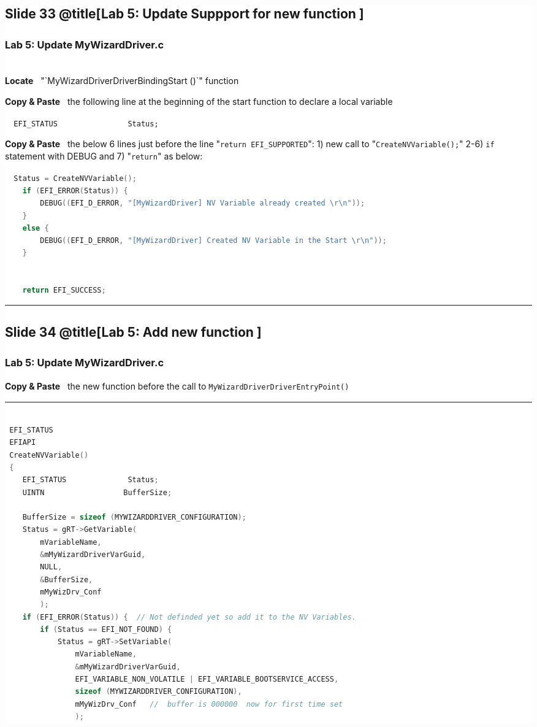 
## Slide 33 @title[Lab 5: Update Suppport for new function ]
### Lab 5: Update MyWizardDriver.c</p>
<br>
<b>Locate</b>&nbsp;&nbsp; "`MyWizardDriverDriverBindingStart ()`" function<br>

<b>Copy & Paste</b>&nbsp;&nbsp; the following line at the beginning of the start function to declare a local variable
```
  EFI_STATUS                Status;
```
<b>Copy & Paste</b>&nbsp;&nbsp; the below 6 lines just before the line "`return EFI_SUPPORTED`": 1) new call to "`CreateNVVariable();`" 2-6) `if` statement with DEBUG and 7) "`return`"  as below: 

```C++
  Status = CreateNVVariable();
	if (EFI_ERROR(Status)) {
		DEBUG((EFI_D_ERROR, "[MyWizardDriver] NV Variable already created \r\n"));
	}
	else {
		DEBUG((EFI_D_ERROR, "[MyWizardDriver] Created NV Variable in the Start \r\n"));
	}


	return EFI_SUCCESS;
```

---

## Slide 34 @title[Lab 5: Add new function ]
### Lab 5: Update MyWizardDriver.c</p>
<b>Copy & Paste</b>&nbsp;&nbsp; the new function before the call to `MyWizardDriverDriverEntryPoint()`
<br>
<hr>

```c++

 EFI_STATUS
 EFIAPI
 CreateNVVariable()
 {
	EFI_STATUS            	Status;
	UINTN                  BufferSize;

	BufferSize = sizeof (MYWIZARDDRIVER_CONFIGURATION);
	Status = gRT->GetVariable(
		mVariableName,
		&mMyWizardDriverVarGuid,
		NULL,
		&BufferSize,
		mMyWizDrv_Conf
		);
	if (EFI_ERROR(Status)) {  // Not definded yet so add it to the NV Variables.
		if (Status == EFI_NOT_FOUND) {
			Status = gRT->SetVariable(
				mVariableName,
				&mMyWizardDriverVarGuid,
				EFI_VARIABLE_NON_VOLATILE | EFI_VARIABLE_BOOTSERVICE_ACCESS,
				sizeof (MYWIZARDDRIVER_CONFIGURATION),
				mMyWizDrv_Conf   //  buffer is 000000  now for first time set
				);
```